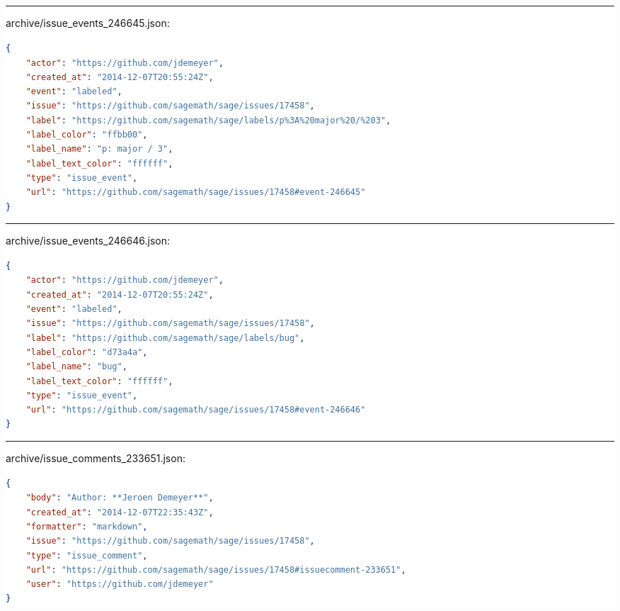 

---

archive/issue_events_246645.json:
```json
{
    "actor": "https://github.com/jdemeyer",
    "created_at": "2014-12-07T20:55:24Z",
    "event": "labeled",
    "issue": "https://github.com/sagemath/sage/issues/17458",
    "label": "https://github.com/sagemath/sage/labels/p%3A%20major%20/%203",
    "label_color": "ffbb00",
    "label_name": "p: major / 3",
    "label_text_color": "ffffff",
    "type": "issue_event",
    "url": "https://github.com/sagemath/sage/issues/17458#event-246645"
}
```



---

archive/issue_events_246646.json:
```json
{
    "actor": "https://github.com/jdemeyer",
    "created_at": "2014-12-07T20:55:24Z",
    "event": "labeled",
    "issue": "https://github.com/sagemath/sage/issues/17458",
    "label": "https://github.com/sagemath/sage/labels/bug",
    "label_color": "d73a4a",
    "label_name": "bug",
    "label_text_color": "ffffff",
    "type": "issue_event",
    "url": "https://github.com/sagemath/sage/issues/17458#event-246646"
}
```



---

archive/issue_comments_233651.json:
```json
{
    "body": "Author: **Jeroen Demeyer**",
    "created_at": "2014-12-07T22:35:43Z",
    "formatter": "markdown",
    "issue": "https://github.com/sagemath/sage/issues/17458",
    "type": "issue_comment",
    "url": "https://github.com/sagemath/sage/issues/17458#issuecomment-233651",
    "user": "https://github.com/jdemeyer"
}
```
